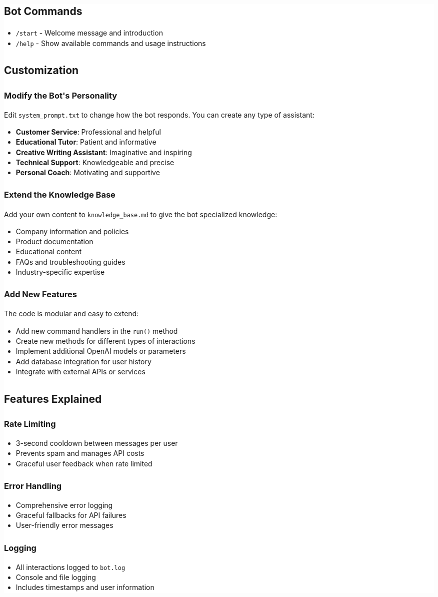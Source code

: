 ## Bot Commands

- `/start` - Welcome message and introduction
- `/help` - Show available commands and usage instructions

## Customization

### Modify the Bot's Personality

Edit `system_prompt.txt` to change how the bot responds. You can create any type of assistant:
- **Customer Service**: Professional and helpful
- **Educational Tutor**: Patient and informative  
- **Creative Writing Assistant**: Imaginative and inspiring
- **Technical Support**: Knowledgeable and precise
- **Personal Coach**: Motivating and supportive

### Extend the Knowledge Base

Add your own content to `knowledge_base.md` to give the bot specialized knowledge:
- Company information and policies
- Product documentation
- Educational content
- FAQs and troubleshooting guides
- Industry-specific expertise

### Add New Features

The code is modular and easy to extend:

- Add new command handlers in the `run()` method
- Create new methods for different types of interactions
- Implement additional OpenAI models or parameters
- Add database integration for user history
- Integrate with external APIs or services

## Features Explained

### Rate Limiting
- 3-second cooldown between messages per user
- Prevents spam and manages API costs
- Graceful user feedback when rate limited

### Error Handling
- Comprehensive error logging
- Graceful fallbacks for API failures
- User-friendly error messages

### Logging
- All interactions logged to `bot.log`
- Console and file logging
- Includes timestamps and user information
